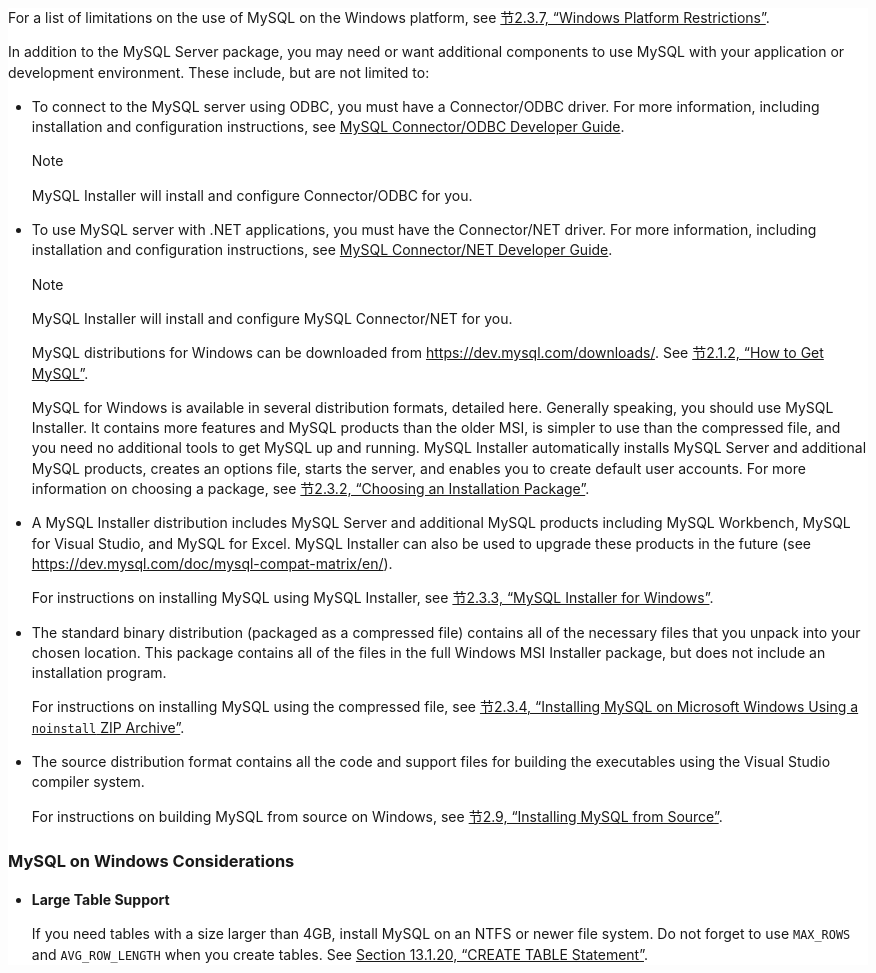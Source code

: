   For a list of limitations on the use of MySQL on the Windows  platform, see [节2.3.7, “Windows Platform Restrictions”](#windows-restrictions).  

  In addition to the MySQL Server package, you may need or want  additional components to use MySQL with your application or  development environment. These include, but are not limited to:

- To connect to the MySQL server using ODBC, you must have a Connector/ODBC driver. For more information, including installation and configuration instructions, see [MySQL Connector/ODBC Developer Guide](https://dev.mysql.com/doc/connector-odbc/en/).

  Note

  MySQL Installer will install and configure Connector/ODBC for you.

- To use MySQL server with .NET applications, you must have the Connector/NET driver. For more information, including installation and configuration instructions, see [MySQL Connector/NET Developer Guide](https://dev.mysql.com/doc/connector-net/en/).

  Note

  MySQL Installer will install and configure MySQL Connector/NET for you.

  MySQL distributions for Windows can be downloaded from  https://dev.mysql.com/downloads/. See  [节2.1.2, “How to Get MySQL”](#getting-mysql).  

  MySQL for Windows is available in several distribution formats,  detailed here. Generally speaking, you should use MySQL Installer. It contains  more features and MySQL products than the older MSI, is simpler to  use than the compressed file, and you need no additional tools to  get MySQL up and running. MySQL Installer automatically installs MySQL Server  and additional MySQL products, creates an options file, starts the  server, and enables you to create default user accounts. For more  information on choosing a package, see  [节2.3.2, “Choosing an Installation Package”](#windows-choosing-package).

- A MySQL Installer distribution includes MySQL Server and additional MySQL products including MySQL Workbench, MySQL for Visual Studio, and MySQL for Excel. MySQL Installer can also be used to upgrade these products in the future (see https://dev.mysql.com/doc/mysql-compat-matrix/en/). 

  For instructions on installing MySQL using MySQL Installer, see [节2.3.3, “MySQL Installer for Windows”](#mysql-installer). 

- The standard binary distribution (packaged as a compressed file) contains all of the necessary files that you unpack into your chosen location. This package contains all of the files in the full Windows MSI Installer package, but does not include an installation program. 

  For instructions on installing MySQL using the compressed file, see [节2.3.4, “Installing MySQL on Microsoft Windows Using a  `noinstall` ZIP Archive”](#windows-install-archive). 

- The source distribution format contains all the code and support files for building the executables using the Visual Studio compiler system. 

  For instructions on building MySQL from source on Windows, see [节2.9, “Installing MySQL from Source”](#source-installation).

### MySQL on Windows Considerations

- **Large Table Support** 

  If you need tables with a size larger than 4GB, install MySQL on an NTFS or newer file system. Do not forget to use `MAX_ROWS` and `AVG_ROW_LENGTH` when you create tables. See [Section 13.1.20, “CREATE TABLE Statement”](sql-statements.md#create-table). 
